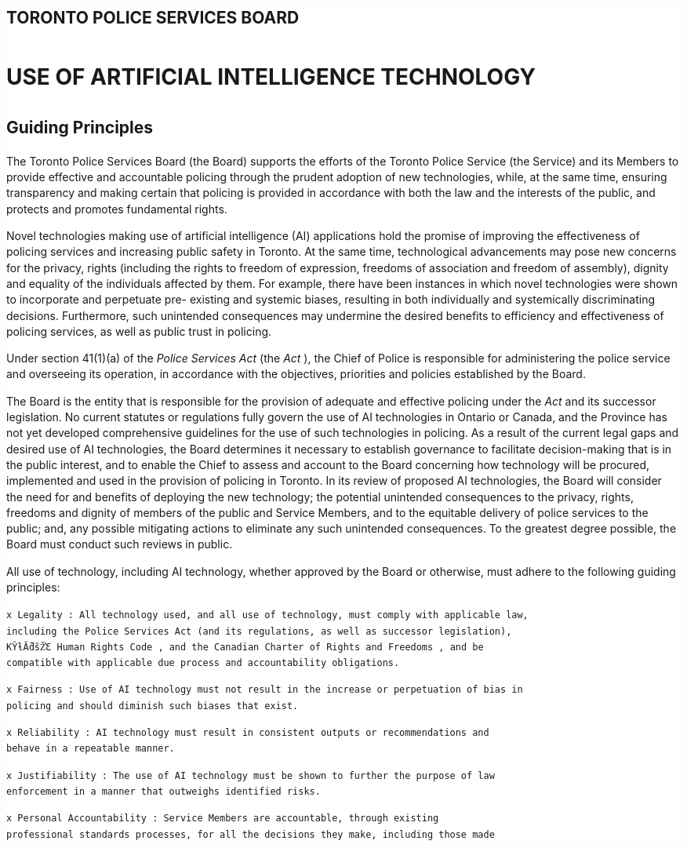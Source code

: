 ## TORONTO POLICE SERVICES BOARD

# USE OF ARTIFICIAL INTELLIGENCE TECHNOLOGY

## Guiding Principles

The Toronto Police Services Board (the Board) supports the efforts of the Toronto Police Service
(the Service) and its Members to provide effective and accountable policing through the prudent
adoption of new technologies, while, at the same time, ensuring transparency and making
certain that policing is provided in accordance with both the law and the interests of the public,
and protects and promotes fundamental rights.

Novel technologies making use of artificial intelligence (AI) applications hold the promise of
improving the effectiveness of policing services and increasing public safety in Toronto. At the
same time, technological advancements may pose new concerns for the privacy, rights
(including the rights to freedom of expression, freedoms of association and freedom of
assembly), dignity and equality of the individuals affected by them. For example, there have
been instances in which novel technologies were shown to incorporate and perpetuate pre-
existing and systemic biases, resulting in both individually and systemically discriminating
decisions. Furthermore, such unintended consequences may undermine the desired benefits to
efficiency and effectiveness of policing services, as well as public trust in policing.


Under section 41(1)(a) of the _Police Services Act_ (the _Act_ ), the Chief of Police is responsible for
administering the police service and overseeing its operation, in accordance with the objectives,
priorities and policies established by the Board.

The Board is the entity that is responsible for the provision of adequate and effective policing
under the _Act_ and its successor legislation. No current statutes or regulations fully govern the
use of AI technologies in Ontario or Canada, and the Province has not yet developed
comprehensive guidelines for the use of such technologies in policing. As a result of the current
legal gaps and desired use of AI technologies, the Board determines it necessary to establish
governance to facilitate decision-making that is in the public interest, and to enable the Chief to
assess and account to the Board concerning how technology will be procured, implemented and
used in the provision of policing in Toronto. In its review of proposed AI technologies, the Board
will consider the need for and benefits of deploying the new technology; the potential
unintended consequences to the privacy, rights, freedoms and dignity of members of the public
and Service Members, and to the equitable delivery of police services to the public; and, any
possible mitigating actions to eliminate any such unintended consequences. To the greatest
degree possible, the Board must conduct such reviews in public.

All use of technology, including AI technology, whether approved by the Board or otherwise,
must adhere to the following guiding principles:

```
x Legality : All technology used, and all use of technology, must comply with applicable law,
including the Police Services Act (and its regulations, as well as successor legislation),
KŶƚĂƌŝŽ͛Ɛ Human Rights Code , and the Canadian Charter of Rights and Freedoms , and be
compatible with applicable due process and accountability obligations.
```
```
x Fairness : Use of AI technology must not result in the increase or perpetuation of bias in
policing and should diminish such biases that exist.
```
```
x Reliability : AI technology must result in consistent outputs or recommendations and
behave in a repeatable manner.
```
```
x Justifiability : The use of AI technology must be shown to further the purpose of law
enforcement in a manner that outweighs identified risks.
```
```
x Personal Accountability : Service Members are accountable, through existing
professional standards processes, for all the decisions they make, including those made
```